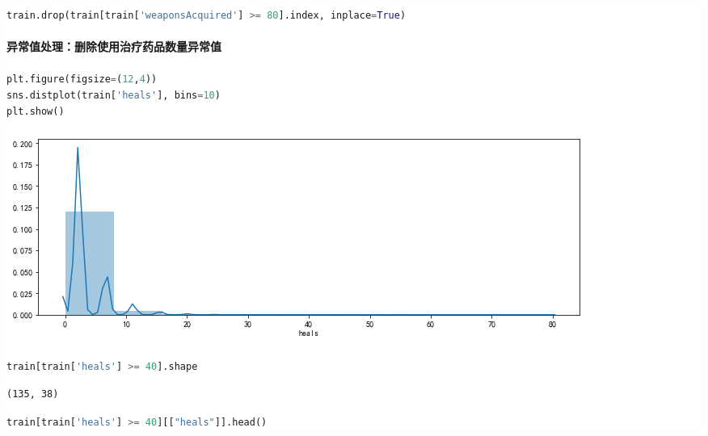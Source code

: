 


```python
train.drop(train[train['weaponsAcquired'] >= 80].index, inplace=True)
```

#### 异常值处理：删除使用治疗药品数量异常值


```python
plt.figure(figsize=(12,4))
sns.distplot(train['heals'], bins=10)
plt.show()
```


![png](output_93_0.png)



```python
train[train['heals'] >= 40].shape
```




    (135, 38)




```python
train[train['heals'] >= 40][["heals"]].head()
```




<div>
<style scoped>
    .dataframe tbody tr th:only-of-type {
        vertical-align: middle;
    }

    .dataframe tbody tr th {
        vertical-align: top;
    }
    